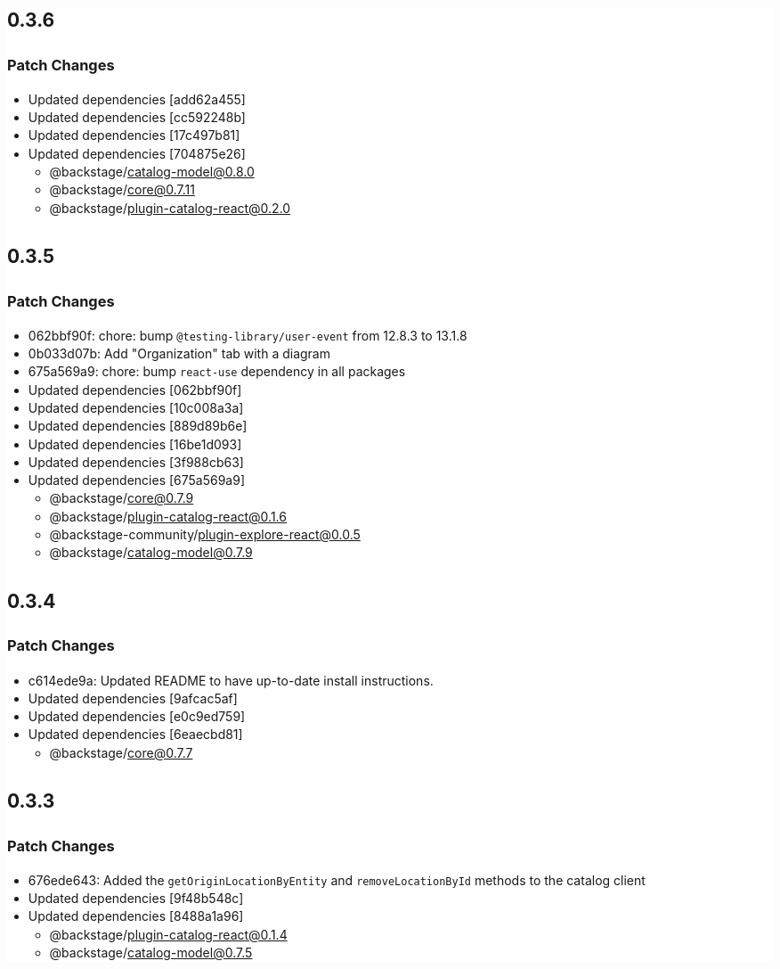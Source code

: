 ## 0.3.6

### Patch Changes

- Updated dependencies [add62a455]
- Updated dependencies [cc592248b]
- Updated dependencies [17c497b81]
- Updated dependencies [704875e26]
  - @backstage/catalog-model@0.8.0
  - @backstage/core@0.7.11
  - @backstage/plugin-catalog-react@0.2.0

## 0.3.5

### Patch Changes

- 062bbf90f: chore: bump `@testing-library/user-event` from 12.8.3 to 13.1.8
- 0b033d07b: Add "Organization" tab with a diagram
- 675a569a9: chore: bump `react-use` dependency in all packages
- Updated dependencies [062bbf90f]
- Updated dependencies [10c008a3a]
- Updated dependencies [889d89b6e]
- Updated dependencies [16be1d093]
- Updated dependencies [3f988cb63]
- Updated dependencies [675a569a9]
  - @backstage/core@0.7.9
  - @backstage/plugin-catalog-react@0.1.6
  - @backstage-community/plugin-explore-react@0.0.5
  - @backstage/catalog-model@0.7.9

## 0.3.4

### Patch Changes

- c614ede9a: Updated README to have up-to-date install instructions.
- Updated dependencies [9afcac5af]
- Updated dependencies [e0c9ed759]
- Updated dependencies [6eaecbd81]
  - @backstage/core@0.7.7

## 0.3.3

### Patch Changes

- 676ede643: Added the `getOriginLocationByEntity` and `removeLocationById` methods to the catalog client
- Updated dependencies [9f48b548c]
- Updated dependencies [8488a1a96]
  - @backstage/plugin-catalog-react@0.1.4
  - @backstage/catalog-model@0.7.5
